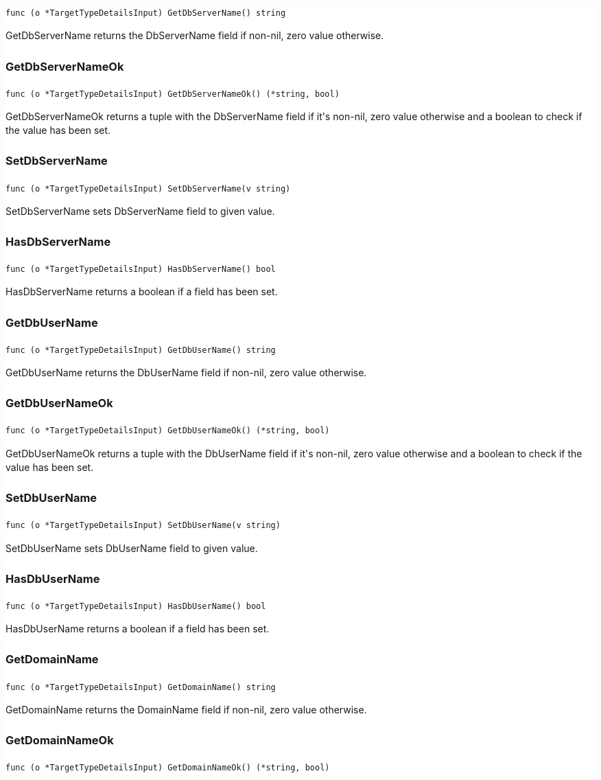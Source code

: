 `func (o *TargetTypeDetailsInput) GetDbServerName() string`

GetDbServerName returns the DbServerName field if non-nil, zero value otherwise.

### GetDbServerNameOk

`func (o *TargetTypeDetailsInput) GetDbServerNameOk() (*string, bool)`

GetDbServerNameOk returns a tuple with the DbServerName field if it's non-nil, zero value otherwise
and a boolean to check if the value has been set.

### SetDbServerName

`func (o *TargetTypeDetailsInput) SetDbServerName(v string)`

SetDbServerName sets DbServerName field to given value.

### HasDbServerName

`func (o *TargetTypeDetailsInput) HasDbServerName() bool`

HasDbServerName returns a boolean if a field has been set.

### GetDbUserName

`func (o *TargetTypeDetailsInput) GetDbUserName() string`

GetDbUserName returns the DbUserName field if non-nil, zero value otherwise.

### GetDbUserNameOk

`func (o *TargetTypeDetailsInput) GetDbUserNameOk() (*string, bool)`

GetDbUserNameOk returns a tuple with the DbUserName field if it's non-nil, zero value otherwise
and a boolean to check if the value has been set.

### SetDbUserName

`func (o *TargetTypeDetailsInput) SetDbUserName(v string)`

SetDbUserName sets DbUserName field to given value.

### HasDbUserName

`func (o *TargetTypeDetailsInput) HasDbUserName() bool`

HasDbUserName returns a boolean if a field has been set.

### GetDomainName

`func (o *TargetTypeDetailsInput) GetDomainName() string`

GetDomainName returns the DomainName field if non-nil, zero value otherwise.

### GetDomainNameOk

`func (o *TargetTypeDetailsInput) GetDomainNameOk() (*string, bool)`
